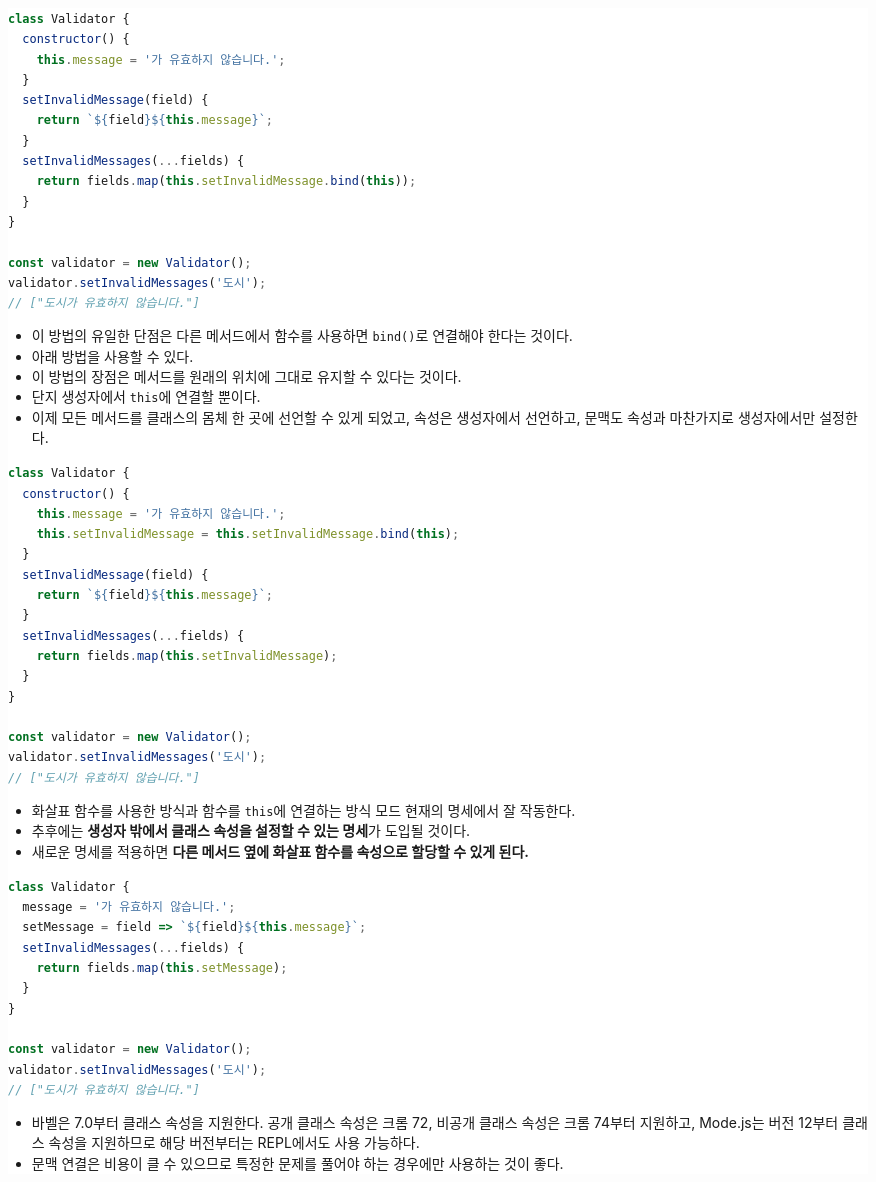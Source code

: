 ```javascript
class Validator {
  constructor() {
    this.message = '가 유효하지 않습니다.';
  }
  setInvalidMessage(field) {
    return `${field}${this.message}`;
  }
  setInvalidMessages(...fields) {
    return fields.map(this.setInvalidMessage.bind(this));
  }
}

const validator = new Validator();
validator.setInvalidMessages('도시');
// ["도시가 유효하지 않습니다."]
```

- 이 방법의 유일한 단점은 다른 메서드에서 함수를 사용하면 `bind()`로 연결해야 한다는 것이다.
- 아래 방법을 사용할 수 있다.
- 이 방법의 장점은 메서드를 원래의 위치에 그대로 유지할 수 있다는 것이다.
- 단지 생성자에서 `this`에 연결할 뿐이다.
- 이제 모든 메서드를 클래스의 몸체 한 곳에 선언할 수 있게 되었고, 속성은 생성자에서 선언하고, 문맥도 속성과 마찬가지로 생성자에서만 설정한다.

```javascript
class Validator {
  constructor() {
    this.message = '가 유효하지 않습니다.';
    this.setInvalidMessage = this.setInvalidMessage.bind(this);
  }
  setInvalidMessage(field) {
    return `${field}${this.message}`;
  }
  setInvalidMessages(...fields) {
    return fields.map(this.setInvalidMessage);
  }
}

const validator = new Validator();
validator.setInvalidMessages('도시');
// ["도시가 유효하지 않습니다."]
```
- 화살표 함수를 사용한 방식과 함수를 `this`에 연결하는 방식 모드 현재의 명세에서 잘 작동한다.
- 추후에는 **생성자 밖에서 클래스 속성을 설정할 수 있는 명세**가 도입될 것이다.
- 새로운 명세를 적용하면 **다른 메서드 옆에 화살표 함수를 속성으로 할당할 수 있게 된다.**

```javascript
class Validator {
  message = '가 유효하지 않습니다.';
  setMessage = field => `${field}${this.message}`;
  setInvalidMessages(...fields) {
    return fields.map(this.setMessage);
  }
}

const validator = new Validator();
validator.setInvalidMessages('도시');
// ["도시가 유효하지 않습니다."]
```

- 바벨은 7.0부터 클래스 속성을 지원한다. 공개 클래스 속성은 크롬 72, 비공개 클래스 속성은 크롬 74부터 지원하고, Mode.js는 버전 12부터 클래스 속성을 지원하므로 해당 버전부터는 REPL에서도 사용 가능하다.
- 문맥 연결은 비용이 클 수 있으므로 특정한 문제를 풀어야 하는 경우에만 사용하는 것이 좋다.